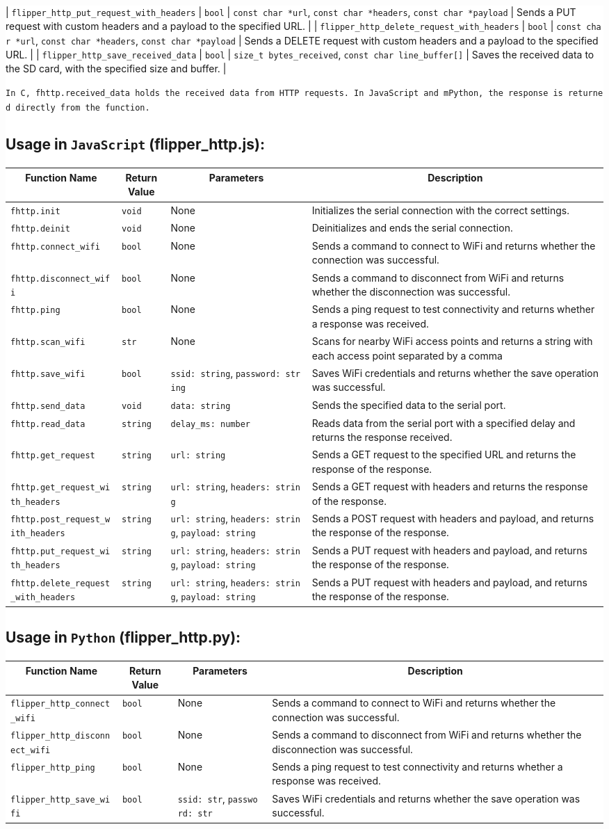 | `flipper_http_put_request_with_headers`          | `bool`           | `const char *url`, `const char *headers`, `const char *payload`                                                 | Sends a PUT request with custom headers and a payload to the specified URL.                        |
| `flipper_http_delete_request_with_headers`          | `bool`           | `const char *url`, `const char *headers`, `const char *payload`                                                 | Sends a DELETE request with custom headers and a payload to the specified URL.                        |
| `flipper_http_save_received_data`                | `bool`           | `size_t bytes_received`, `const char line_buffer[]`                                                            | Saves the received data to the SD card, with the specified size and buffer.                        |

`In C, fhttp.received_data holds the received data from HTTP requests. In JavaScript and mPython, the response is returned directly from the function.`

## Usage in `JavaScript` (flipper_http.js):
| **Function Name**                      | **Return Value** | **Parameters**                                       | **Description**                                                                                      |
|----------------------------------------|------------------|-----------------------------------------------------|------------------------------------------------------------------------------------------------------|
| `fhttp.init`                           | `void`           | None                                                | Initializes the serial connection with the correct settings.                                          |
| `fhttp.deinit`                         | `void`           | None                                                | Deinitializes and ends the serial connection.                                                         |
| `fhttp.connect_wifi`                   | `bool`           | None                                                | Sends a command to connect to WiFi and returns whether the connection was successful.                 |
| `fhttp.disconnect_wifi`                | `bool`           | None                                                | Sends a command to disconnect from WiFi and returns whether the disconnection was successful.          |
| `fhttp.ping`                           | `bool`           | None                                                | Sends a ping request to test connectivity and returns whether a response was received.                |
| `fhttp.scan_wifi`                      | `str`           | None                                                 | Scans for nearby WiFi access points and returns a string with each access point separated by a comma               |
| `fhttp.save_wifi`                      | `bool`           | `ssid: string`, `password: string`                  | Saves WiFi credentials and returns whether the save operation was successful.                         |
| `fhttp.send_data`                      | `void`           | `data: string`                                      | Sends the specified data to the serial port.                                                          |
| `fhttp.read_data`                      | `string`         | `delay_ms: number`                                  | Reads data from the serial port with a specified delay and returns the response received.      |
| `fhttp.get_request`                    | `string`         | `url: string`                                       | Sends a GET request to the specified URL and returns the response of the response.             |
| `fhttp.get_request_with_headers`       | `string`         | `url: string`, `headers: string`                    | Sends a GET request with headers and returns the response of the response.                    |
| `fhttp.post_request_with_headers`      | `string`         | `url: string`, `headers: string`, `payload: string` | Sends a POST request with headers and payload, and returns the response of the response.       |
| `fhttp.put_request_with_headers`       | `string`         | `url: string`, `headers: string`, `payload: string` | Sends a PUT request with headers and payload, and returns the response of the response.        |
| `fhttp.delete_request_with_headers`       | `string`         | `url: string`, `headers: string`, `payload: string` | Sends a PUT request with headers and payload, and returns the response of the response.        |

## Usage in `Python` (flipper_http.py):
| **Function Name**                      | **Return Value** | **Parameters**                                       | **Description**                                                                                      |
|----------------------------------------|------------------|-----------------------------------------------------|------------------------------------------------------------------------------------------------------|
| `flipper_http_connect_wifi`                   | `bool`           | None                                                | Sends a command to connect to WiFi and returns whether the connection was successful.                 |
| `flipper_http_disconnect_wifi`                | `bool`           | None                                                | Sends a command to disconnect from WiFi and returns whether the disconnection was successful.          |
| `flipper_http_ping`                           | `bool`           | None                                                | Sends a ping request to test connectivity and returns whether a response was received.                |
| `flipper_http_save_wifi`                      | `bool`           | `ssid: str`, `password: str`                  | Saves WiFi credentials and returns whether the save operation was successful.                         |